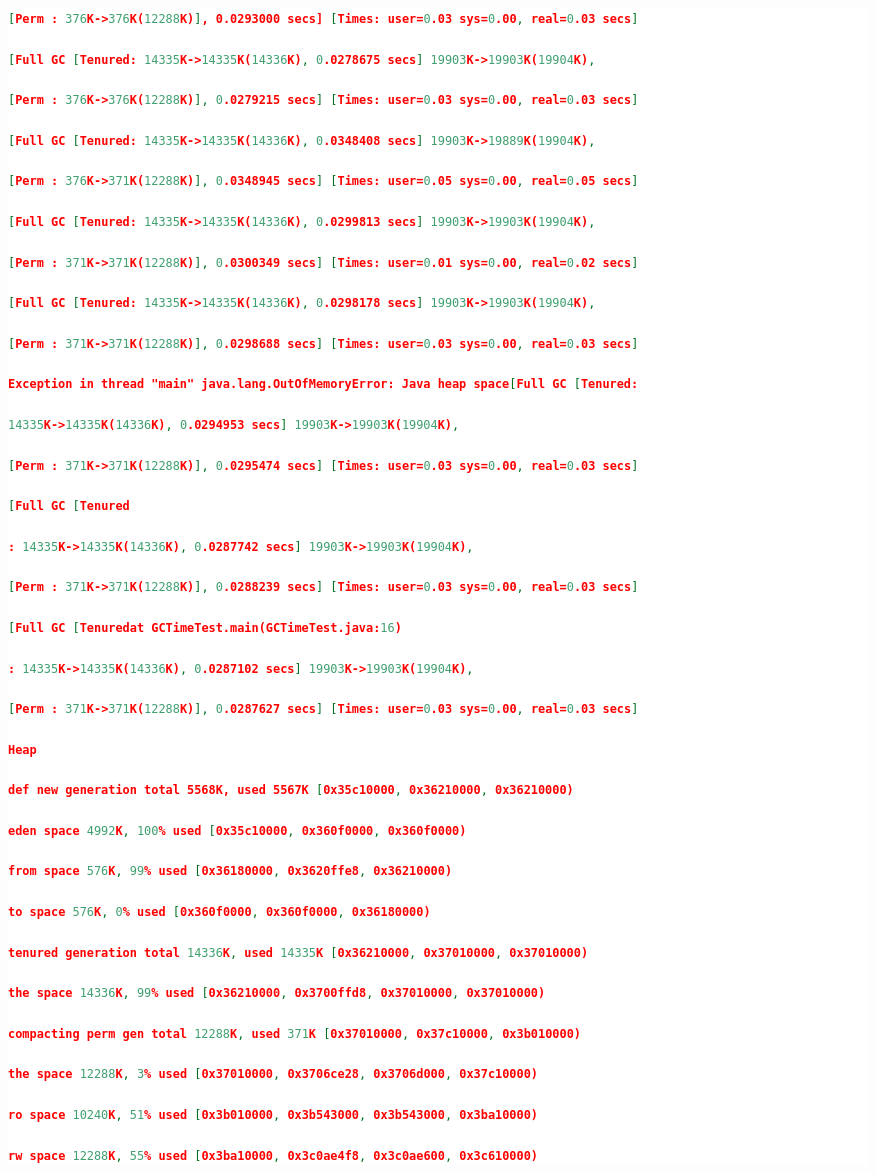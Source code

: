```json
[Perm : 376K->376K(12288K)], 0.0293000 secs] [Times: user=0.03 sys=0.00, real=0.03 secs]

[Full GC [Tenured: 14335K->14335K(14336K), 0.0278675 secs] 19903K->19903K(19904K),

[Perm : 376K->376K(12288K)], 0.0279215 secs] [Times: user=0.03 sys=0.00, real=0.03 secs]

[Full GC [Tenured: 14335K->14335K(14336K), 0.0348408 secs] 19903K->19889K(19904K),

[Perm : 376K->371K(12288K)], 0.0348945 secs] [Times: user=0.05 sys=0.00, real=0.05 secs]

[Full GC [Tenured: 14335K->14335K(14336K), 0.0299813 secs] 19903K->19903K(19904K),

[Perm : 371K->371K(12288K)], 0.0300349 secs] [Times: user=0.01 sys=0.00, real=0.02 secs]

[Full GC [Tenured: 14335K->14335K(14336K), 0.0298178 secs] 19903K->19903K(19904K),

[Perm : 371K->371K(12288K)], 0.0298688 secs] [Times: user=0.03 sys=0.00, real=0.03 secs]

Exception in thread "main" java.lang.OutOfMemoryError: Java heap space[Full GC [Tenured:

14335K->14335K(14336K), 0.0294953 secs] 19903K->19903K(19904K),

[Perm : 371K->371K(12288K)], 0.0295474 secs] [Times: user=0.03 sys=0.00, real=0.03 secs]

[Full GC [Tenured

: 14335K->14335K(14336K), 0.0287742 secs] 19903K->19903K(19904K),

[Perm : 371K->371K(12288K)], 0.0288239 secs] [Times: user=0.03 sys=0.00, real=0.03 secs]

[Full GC [Tenuredat GCTimeTest.main(GCTimeTest.java:16)

: 14335K->14335K(14336K), 0.0287102 secs] 19903K->19903K(19904K),

[Perm : 371K->371K(12288K)], 0.0287627 secs] [Times: user=0.03 sys=0.00, real=0.03 secs]

Heap

def new generation total 5568K, used 5567K [0x35c10000, 0x36210000, 0x36210000)

eden space 4992K, 100% used [0x35c10000, 0x360f0000, 0x360f0000)

from space 576K, 99% used [0x36180000, 0x3620ffe8, 0x36210000)

to space 576K, 0% used [0x360f0000, 0x360f0000, 0x36180000)

tenured generation total 14336K, used 14335K [0x36210000, 0x37010000, 0x37010000)

the space 14336K, 99% used [0x36210000, 0x3700ffd8, 0x37010000, 0x37010000)

compacting perm gen total 12288K, used 371K [0x37010000, 0x37c10000, 0x3b010000)

the space 12288K, 3% used [0x37010000, 0x3706ce28, 0x3706d000, 0x37c10000)

ro space 10240K, 51% used [0x3b010000, 0x3b543000, 0x3b543000, 0x3ba10000)

rw space 12288K, 55% used [0x3ba10000, 0x3c0ae4f8, 0x3c0ae600, 0x3c610000)
```
